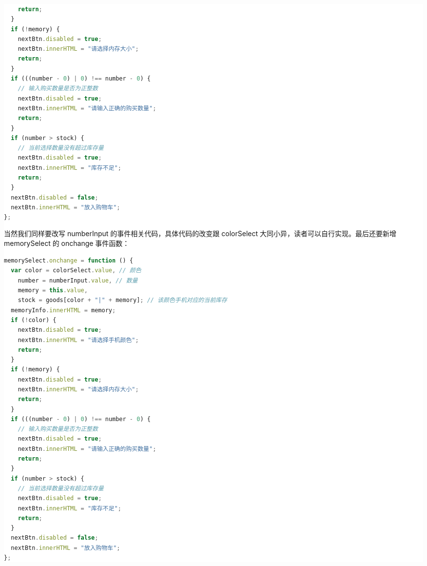 ```ts
    return;
  }
  if (!memory) {
    nextBtn.disabled = true;
    nextBtn.innerHTML = "请选择内存大小";
    return;
  }
  if (((number - 0) | 0) !== number - 0) {
    // 输入购买数量是否为正整数
    nextBtn.disabled = true;
    nextBtn.innerHTML = "请输入正确的购买数量";
    return;
  }
  if (number > stock) {
    // 当前选择数量没有超过库存量
    nextBtn.disabled = true;
    nextBtn.innerHTML = "库存不足";
    return;
  }
  nextBtn.disabled = false;
  nextBtn.innerHTML = "放入购物车";
};
```

当然我们同样要改写 numberInput 的事件相关代码，具体代码的改变跟 colorSelect 大同小异，读者可以自行实现。最后还要新增 memorySelect 的 onchange 事件函数：

```ts
memorySelect.onchange = function () {
  var color = colorSelect.value, // 颜色
    number = numberInput.value, // 数量
    memory = this.value,
    stock = goods[color + "|" + memory]; // 该颜色手机对应的当前库存
  memoryInfo.innerHTML = memory;
  if (!color) {
    nextBtn.disabled = true;
    nextBtn.innerHTML = "请选择手机颜色";
    return;
  }
  if (!memory) {
    nextBtn.disabled = true;
    nextBtn.innerHTML = "请选择内存大小";
    return;
  }
  if (((number - 0) | 0) !== number - 0) {
    // 输入购买数量是否为正整数
    nextBtn.disabled = true;
    nextBtn.innerHTML = "请输入正确的购买数量";
    return;
  }
  if (number > stock) {
    // 当前选择数量没有超过库存量
    nextBtn.disabled = true;
    nextBtn.innerHTML = "库存不足";
    return;
  }
  nextBtn.disabled = false;
  nextBtn.innerHTML = "放入购物车";
};
```
